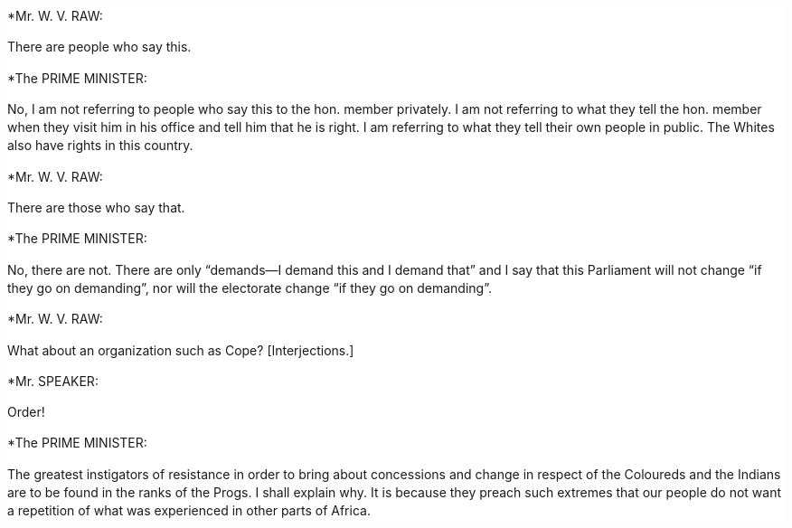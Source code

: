 <speech by="#raw">

<from>*Mr. <person refersTo="hansard_za">W. V. RAW</person>:</from>

<p>There are people who say this.</p>

</speech>

<speech by="#prime_minister">

<from>*The <person refersTo="hansard_za">PRIME MINISTER</person>:</from>

<p>No, I am not referring to people who say this to the hon. member privately. I am not referring to what they tell the hon. member when they visit him in his office and tell him that he is right. I am referring to what they tell their own people in public. The Whites also have rights in this country.</p>

</speech>

<speech by="#raw">

<from>*Mr. <person refersTo="hansard_za">W. V. RAW</person>:</from>

<p>There are those who say that.</p>

</speech>

<speech by="#prime_minister">

<from>*The <person refersTo="hansard_za">PRIME MINISTER</person>:</from>

<p>No, there are not. There are only &#x201C;demands&#x2014;I demand this and I demand that&#x201D; and I say that this Parliament will not change &#x201C;if they go on demanding&#x201D;, nor will the electorate change &#x201C;if they go on demanding&#x201D;.</p>

</speech>

<speech by="#raw">

<from>*Mr. <person refersTo="hansard_za">W. V. RAW</person>:</from>

<p>What about an organization such as Cope? [Interjections.]</p>

</speech>

<speech by="#speaker">

<from>*Mr. <person refersTo="hansard_za">SPEAKER</person>:</from>

<p>Order!</p>

</speech>

<speech by="#prime_minister">

<from>*The <person refersTo="hansard_za">PRIME MINISTER</person>:</from>

<p>The greatest instigators of resistance in order to bring about concessions and change in respect of the Coloureds and the Indians are to be found in the ranks of the Progs. I shall explain why. It is because they preach such extremes that our people do not want a repetition of what was experienced in other parts of Africa.</p>

</speech>
